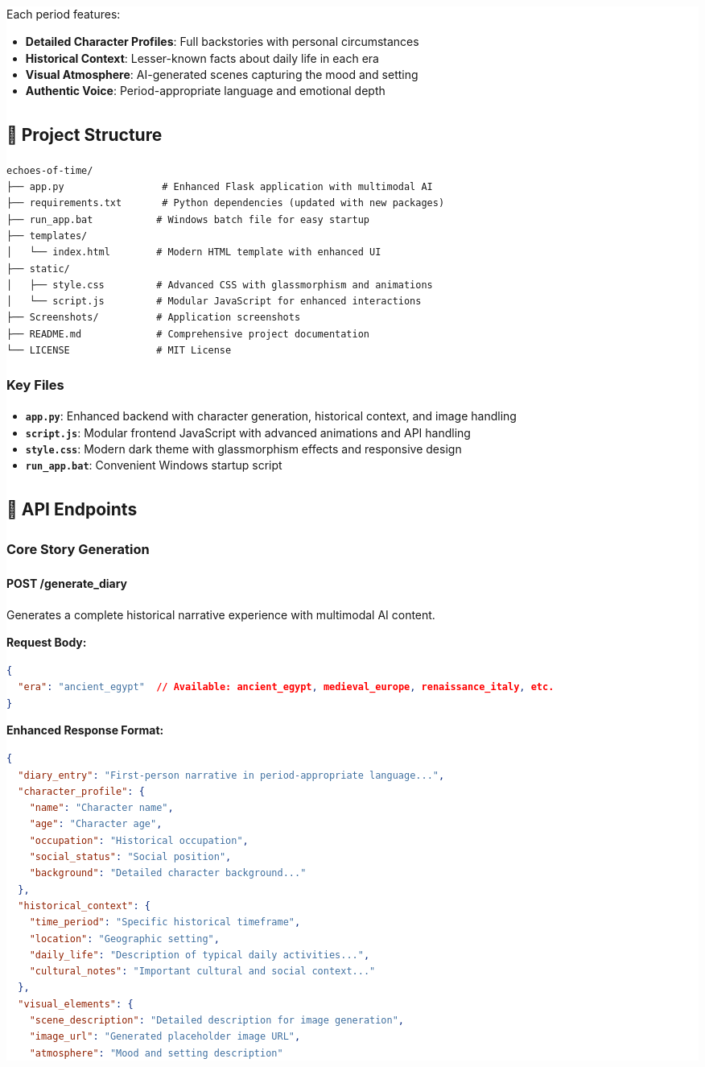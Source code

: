 Each period features:
- **Detailed Character Profiles**: Full backstories with personal circumstances
- **Historical Context**: Lesser-known facts about daily life in each era
- **Visual Atmosphere**: AI-generated scenes capturing the mood and setting
- **Authentic Voice**: Period-appropriate language and emotional depth

## 📁 Project Structure

```
echoes-of-time/
├── app.py                 # Enhanced Flask application with multimodal AI
├── requirements.txt       # Python dependencies (updated with new packages)
├── run_app.bat           # Windows batch file for easy startup
├── templates/
│   └── index.html        # Modern HTML template with enhanced UI
├── static/
│   ├── style.css         # Advanced CSS with glassmorphism and animations
│   └── script.js         # Modular JavaScript for enhanced interactions
├── Screenshots/          # Application screenshots
├── README.md             # Comprehensive project documentation
└── LICENSE               # MIT License
```

### **Key Files**
- **`app.py`**: Enhanced backend with character generation, historical context, and image handling
- **`script.js`**: Modular frontend JavaScript with advanced animations and API handling
- **`style.css`**: Modern dark theme with glassmorphism effects and responsive design
- **`run_app.bat`**: Convenient Windows startup script

## 🔌 API Endpoints

### **Core Story Generation**

#### **POST /generate_diary**
Generates a complete historical narrative experience with multimodal AI content.

**Request Body:**
```json
{
  "era": "ancient_egypt"  // Available: ancient_egypt, medieval_europe, renaissance_italy, etc.
}
```

**Enhanced Response Format:**
```json
{
  "diary_entry": "First-person narrative in period-appropriate language...",
  "character_profile": {
    "name": "Character name",
    "age": "Character age", 
    "occupation": "Historical occupation",
    "social_status": "Social position",
    "background": "Detailed character background..."
  },
  "historical_context": {
    "time_period": "Specific historical timeframe",
    "location": "Geographic setting",
    "daily_life": "Description of typical daily activities...",
    "cultural_notes": "Important cultural and social context..."
  },
  "visual_elements": {
    "scene_description": "Detailed description for image generation",
    "image_url": "Generated placeholder image URL",
    "atmosphere": "Mood and setting description"
```